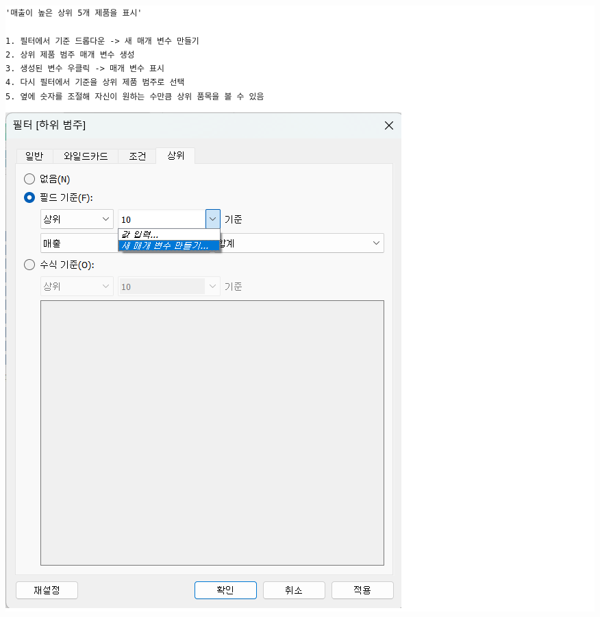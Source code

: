 ```
'매출이 높은 상위 5개 제품을 표시'

1. 필터에서 기준 드롭다운 -> 새 매개 변수 만들기
2. 상위 제품 범주 매개 변수 생성
3. 생성된 변수 우클릭 -> 매개 변수 표시
4. 다시 필터에서 기준을 상위 제품 범주로 선택
5. 옆에 숫자를 조절해 자신이 원하는 수만큼 상위 품목을 볼 수 있음
```
![img](../img/image-241.png)